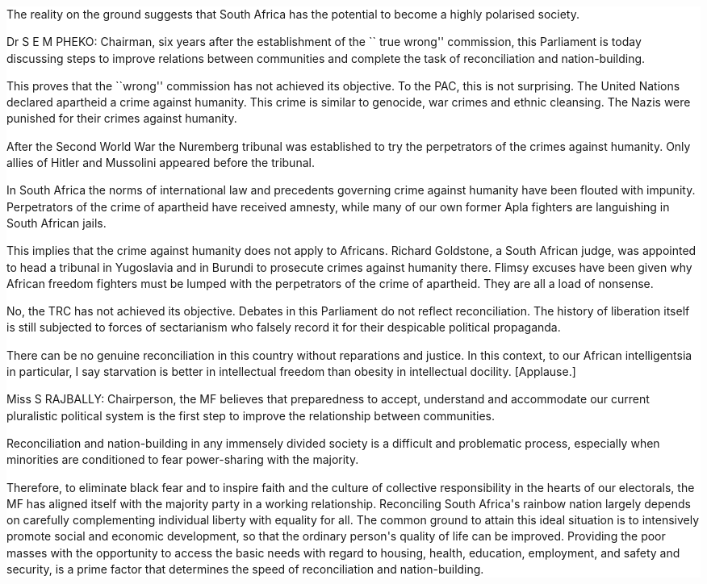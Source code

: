 The reality on the ground suggests that South Africa has the potential to
become a highly polarised society.

Dr S E M PHEKO: Chairman, six years after the establishment of the `` true
wrong'' commission, this Parliament is today discussing steps to improve
relations between communities and complete the task of reconciliation and
nation-building.

This proves that the ``wrong'' commission has not achieved its objective.
To the PAC, this is not surprising. The United Nations declared apartheid a
crime against humanity. This crime is similar to genocide, war crimes and
ethnic cleansing. The Nazis were punished for their crimes against
humanity.

After the Second World War the Nuremberg tribunal was established to try
the perpetrators of the crimes against humanity. Only allies of Hitler and
Mussolini appeared before the tribunal.

In South Africa the norms of international law and precedents governing
crime against humanity have been flouted with impunity. Perpetrators of the
crime of apartheid have received amnesty, while many of our own former Apla
fighters are languishing in South African jails.

This implies that the crime against humanity does not apply to Africans.
Richard Goldstone, a South African judge, was appointed to head a tribunal
in Yugoslavia and in Burundi to prosecute crimes against humanity there.
Flimsy excuses have been given why African freedom fighters must be lumped
with the perpetrators of the crime of apartheid. They are all a load of
nonsense.

No, the TRC has not achieved its objective. Debates in this Parliament do
not reflect reconciliation. The history of liberation itself is still
subjected to forces of sectarianism who falsely record it for their
despicable political propaganda.

There can be no genuine reconciliation in this country without reparations
and justice. In this context, to our African intelligentsia in particular,
I say starvation is better in intellectual freedom than obesity in
intellectual docility. [Applause.]

Miss S RAJBALLY: Chairperson, the MF believes that preparedness to accept,
understand and accommodate our current pluralistic political system is the
first step to improve the relationship between communities.

Reconciliation and nation-building in any immensely divided society is a
difficult and problematic process, especially when minorities are
conditioned to fear power-sharing with the majority.

Therefore, to eliminate black fear and to inspire faith and the culture of
collective responsibility in the hearts of our electorals, the MF has
aligned itself with the majority party in a working relationship.
Reconciling South Africa's rainbow nation largely depends on carefully
complementing individual liberty with equality for all. The common ground
to attain this ideal situation is to intensively promote social and
economic development, so that the ordinary person's quality of life can be
improved. Providing the poor masses with the opportunity to access the
basic needs with regard to housing, health, education, employment, and
safety and security, is a prime factor that determines the speed of
reconciliation and nation-building.
